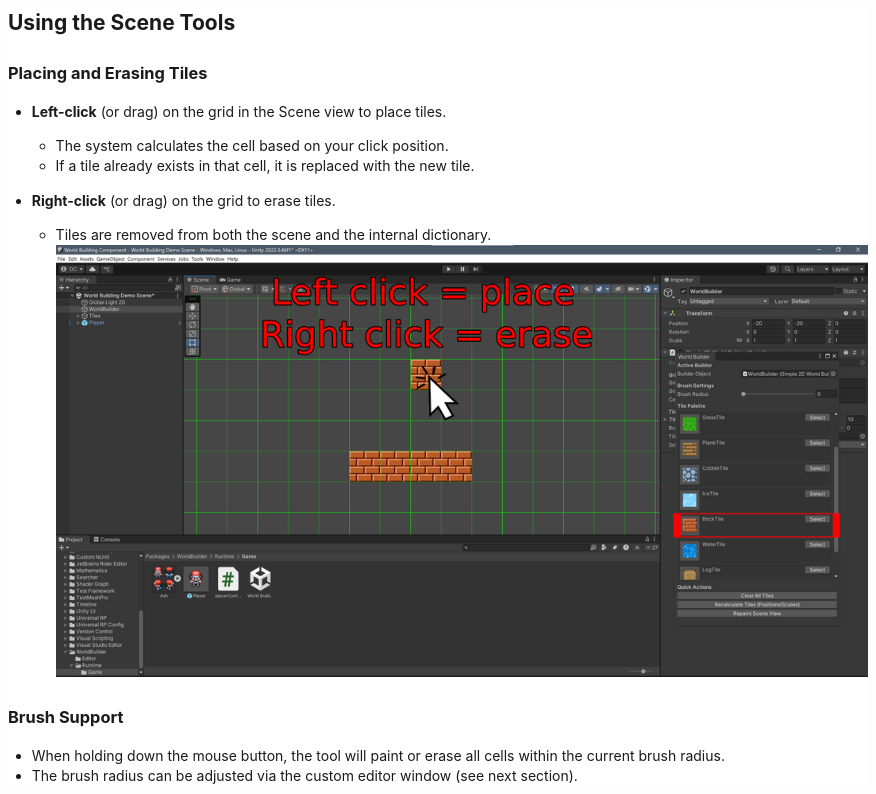 ## Using the Scene Tools

### Placing and Erasing Tiles

- **Left-click** (or drag) on the grid in the Scene view to place tiles.
  - The system calculates the cell based on your click position.
  - If a tile already exists in that cell, it is replaced with the new tile.
  
- **Right-click** (or drag) on the grid to erase tiles.
  - Tiles are removed from both the scene and the internal dictionary.
  ![Logo](imgs/11.png)

### Brush Support

- When holding down the mouse button, the tool will paint or erase all cells within the current brush radius.
- The brush radius can be adjusted via the custom editor window (see next section).